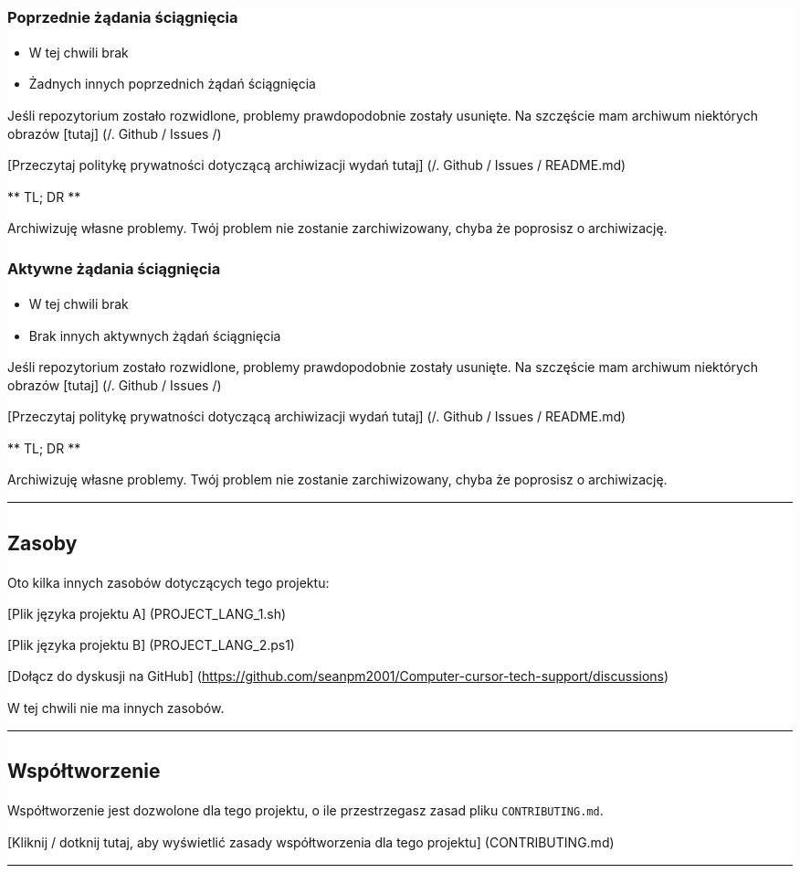 ### Poprzednie żądania ściągnięcia

* W tej chwili brak

* Żadnych innych poprzednich żądań ściągnięcia

Jeśli repozytorium zostało rozwidlone, problemy prawdopodobnie zostały usunięte. Na szczęście mam archiwum niektórych obrazów [tutaj] (/. Github / Issues /)

[Przeczytaj politykę prywatności dotyczącą archiwizacji wydań tutaj] (/. Github / Issues / README.md)

** TL; DR **

Archiwizuję własne problemy. Twój problem nie zostanie zarchiwizowany, chyba że poprosisz o archiwizację.

### Aktywne żądania ściągnięcia

* W tej chwili brak

* Brak innych aktywnych żądań ściągnięcia

Jeśli repozytorium zostało rozwidlone, problemy prawdopodobnie zostały usunięte. Na szczęście mam archiwum niektórych obrazów [tutaj] (/. Github / Issues /)

[Przeczytaj politykę prywatności dotyczącą archiwizacji wydań tutaj] (/. Github / Issues / README.md)

** TL; DR **

Archiwizuję własne problemy. Twój problem nie zostanie zarchiwizowany, chyba że poprosisz o archiwizację.

***

## Zasoby

Oto kilka innych zasobów dotyczących tego projektu:

[Plik języka projektu A] (PROJECT_LANG_1.sh)

[Plik języka projektu B] (PROJECT_LANG_2.ps1)

[Dołącz do dyskusji na GitHub] (https://github.com/seanpm2001/Computer-cursor-tech-support/discussions)

W tej chwili nie ma innych zasobów.

***

## Współtworzenie

Współtworzenie jest dozwolone dla tego projektu, o ile przestrzegasz zasad pliku `CONTRIBUTING.md`.

[Kliknij / dotknij tutaj, aby wyświetlić zasady współtworzenia dla tego projektu] (CONTRIBUTING.md)

***

